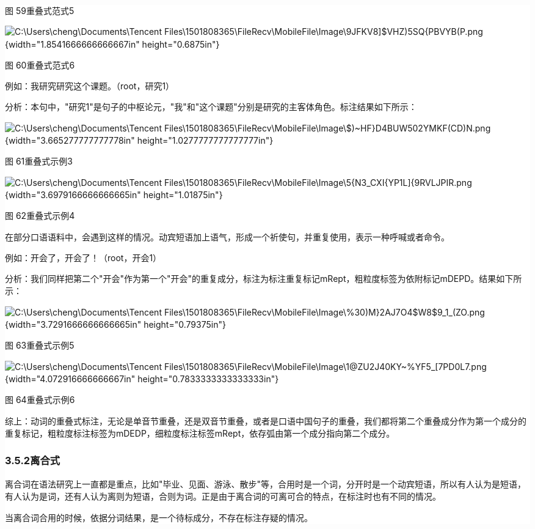 图 59重叠式范式5

![C:\\Users\\cheng\\Documents\\Tencent
Files\\1501808365\\FileRecv\\MobileFile\\Image\\9JFKV8\]\$VHZ)5SQ{PBVYB(P.png](../media/image63.png){width="1.8541666666666667in"
height="0.6875in"}

图 60重叠式范式6

例如：我研究研究这个课题。（root，研究1）

分析：本句中，"研究1"是句子的中枢论元，"我"和"这个课题"分别是研究的主客体角色。标注结果如下所示：

![C:\\Users\\cheng\\Documents\\Tencent
Files\\1501808365\\FileRecv\\MobileFile\\Image\\\$)\~HF}D4BUW502YMKF(CD)N.png](../media/image64.png){width="3.665277777777778in"
height="1.0277777777777777in"}

图 61重叠式示例3

![C:\\Users\\cheng\\Documents\\Tencent
Files\\1501808365\\FileRecv\\MobileFile\\Image\\5{N3\_CXI{YP1L\]{9RVLJPIR.png](../media/image65.png){width="3.6979166666666665in"
height="1.01875in"}

图 62重叠式示例4

在部分口语语料中，会遇到这样的情况。动宾短语加上语气，形成一个祈使句，并重复使用，表示一种呼喊或者命令。

例如：开会了，开会了！（root，开会1）

分析：我们同样把第二个"开会"作为第一个"开会"的重复成分，标注为标注重复标记mRept，粗粒度标签为依附标记mDEPD。结果如下所示：

![C:\\Users\\cheng\\Documents\\Tencent
Files\\1501808365\\FileRecv\\MobileFile\\Image\\%30)M}2AJ7O4\$W8\$9\_1\_(ZO.png](../media/image66.png){width="3.7291666666666665in"
height="0.79375in"}

图 63重叠式示例5

![C:\\Users\\cheng\\Documents\\Tencent
Files\\1501808365\\FileRecv\\MobileFile\\Image\\1\@ZU2J40KY\~%YF5\_\[7PD0L7.png](../media/image67.png){width="4.072916666666667in"
height="0.7833333333333333in"}

图 64重叠式示例6

综上：动词的重叠式标注，无论是单音节重叠，还是双音节重叠，或者是口语中国句子的重叠，我们都将第二个重叠成分作为第一个成分的重复标记，粗粒度标注标签为mDEDP，细粒度标注标签mRept，依存弧由第一个成分指向第二个成分。

### 3.5.2离合式

离合词在语法研究上一直都是重点，比如"毕业、见面、游泳、散步"等，合用时是一个词，分开时是一个动宾短语，所以有人认为是短语，有人认为是词，还有人认为离则为短语，合则为词。正是由于离合词的可离可合的特点，在标注时也有不同的情况。

当离合词合用的时候，依据分词结果，是一个待标成分，不存在标注存疑的情况。
